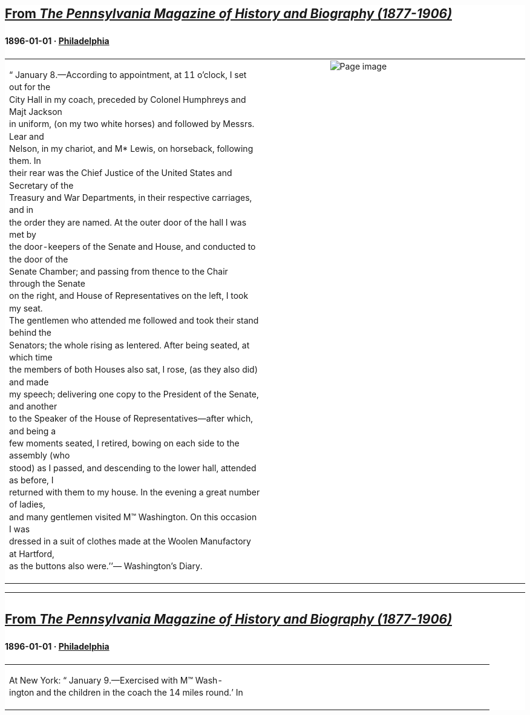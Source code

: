 
## [From _The Pennsylvania Magazine of History and Biography (1877-1906)_](https://archive.org/details/sim_pennsylvania-magazine-of-history-and-biography_1896_20_1/page/n45/mode/1up?view=theater)

#### 1896-01-01 &middot; [Philadelphia](http://dbpedia.org/resource/Philadelphia)

<table style="width: 100%;"><tr><td style="width: 50%">

  
  
“ January 8.—According to appointment, at 11 o’clock, I set out for the  
City Hall in my coach, preceded by Colonel Humphreys and Majt Jackson  
in uniform, (on my two white horses) and followed by Messrs. Lear and  
Nelson, in my chariot, and M* Lewis, on horseback, following them. In  
their rear was the Chief Justice of the United States and Secretary of the  
Treasury and War Departments, in their respective carriages, and in  
the order they are named. At the outer door of the hall I was met by  
the door-keepers of the Senate and House, and conducted to the door of the  
Senate Chamber; and passing from thence to the Chair through the Senate  
on the right, and House of Representatives on the left, I took my seat.  
The gentlemen who attended me followed and took their stand behind the  
Senators; the whole rising as Ientered. After being seated, at which time  
the members of both Houses also sat, I rose, (as they also did) and made  
my speech; delivering one copy to the President of the Senate, and another  
to the Speaker of the House of Representatives—after which, and being a  
few moments seated, I retired, bowing on each side to the assembly (who  
stood) as I passed, and descending to the lower hall, attended as before, I  
returned with them to my house. In the evening a great number of ladies,  
and many gentlemen visited M™ Washington. On this occasion I was  
dressed in a suit of clothes made at the Woolen Manufactory at Hartford,  
as the buttons also were.’’— Washington’s Diary.
</td><td style="width: 50%; max-height: 75%; margin: auto; display: block;">
<img alt="Page image" src="https://iiif.archive.org/image/iiif/2/sim_pennsylvania-magazine-of-history-and-biography_1896_20_1%2Fsim_pennsylvania-magazine-of-history-and-biography_1896_20_1_jp2.zip%2Fsim_pennsylvania-magazine-of-history-and-biography_1896_20_1_jp2%2Fsim_pennsylvania-magazine-of-history-and-biography_1896_20_1_0045.jp2/pct:25.874125874125873,40.3217011995638,54.95680789798437,27.480916030534353/600,/0/default.jpg"/>
</td>
</tr></table>

---

## [From _The Pennsylvania Magazine of History and Biography (1877-1906)_](https://archive.org/details/sim_pennsylvania-magazine-of-history-and-biography_1896_20_1/page/n45/mode/1up?view=theater)

#### 1896-01-01 &middot; [Philadelphia](http://dbpedia.org/resource/Philadelphia)

<table style="width: 100%;"><tr><td style="width: 50%">

  
At New York: “ January 9.—Exercised with M™ Wash-  
ington and the children in the coach the 14 miles round.’ In  
  